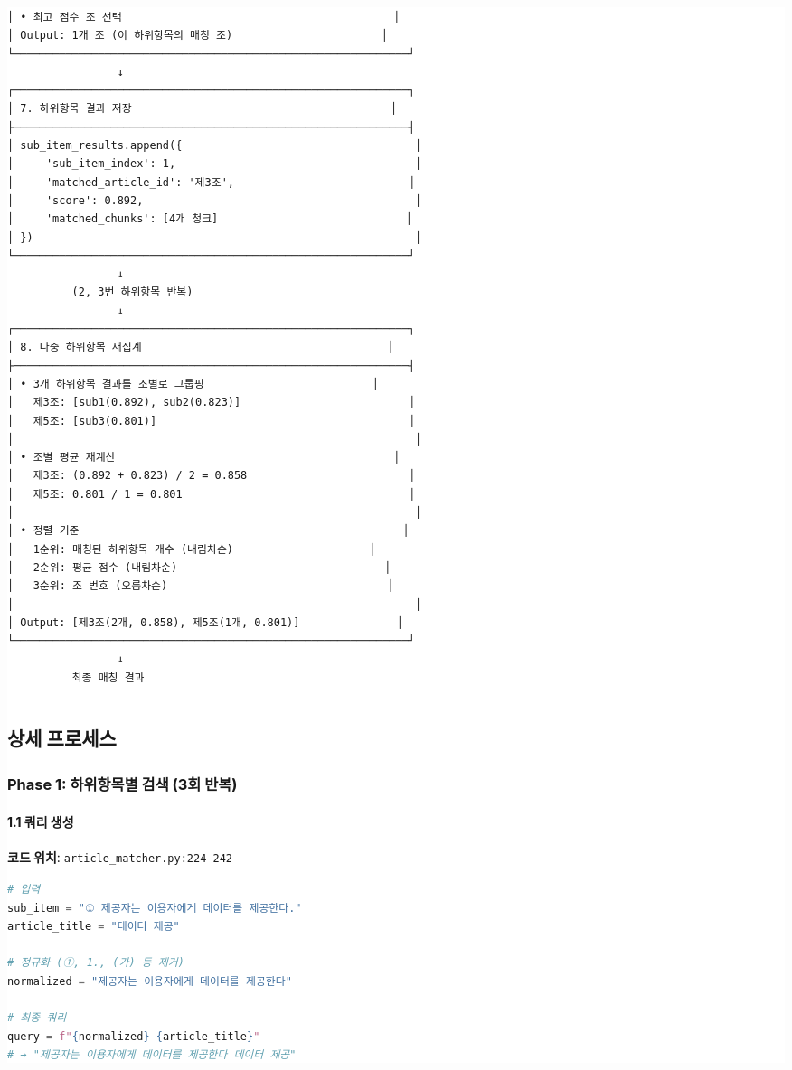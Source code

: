 ```
│ • 최고 점수 조 선택                                          │
│ Output: 1개 조 (이 하위항목의 매칭 조)                       │
└─────────────────────────────────────────────────────────────┘
                 ↓
┌─────────────────────────────────────────────────────────────┐
│ 7. 하위항목 결과 저장                                        │
├─────────────────────────────────────────────────────────────┤
│ sub_item_results.append({                                    │
│     'sub_item_index': 1,                                     │
│     'matched_article_id': '제3조',                           │
│     'score': 0.892,                                          │
│     'matched_chunks': [4개 청크]                             │
│ })                                                           │
└─────────────────────────────────────────────────────────────┘
                 ↓
          (2, 3번 하위항목 반복)
                 ↓
┌─────────────────────────────────────────────────────────────┐
│ 8. 다중 하위항목 재집계                                      │
├─────────────────────────────────────────────────────────────┤
│ • 3개 하위항목 결과를 조별로 그룹핑                          │
│   제3조: [sub1(0.892), sub2(0.823)]                          │
│   제5조: [sub3(0.801)]                                       │
│                                                              │
│ • 조별 평균 재계산                                           │
│   제3조: (0.892 + 0.823) / 2 = 0.858                         │
│   제5조: 0.801 / 1 = 0.801                                   │
│                                                              │
│ • 정렬 기준                                                  │
│   1순위: 매칭된 하위항목 개수 (내림차순)                     │
│   2순위: 평균 점수 (내림차순)                                │
│   3순위: 조 번호 (오름차순)                                  │
│                                                              │
│ Output: [제3조(2개, 0.858), 제5조(1개, 0.801)]               │
└─────────────────────────────────────────────────────────────┘
                 ↓
          최종 매칭 결과
```

---

## 상세 프로세스

### Phase 1: 하위항목별 검색 (3회 반복)

#### 1.1 쿼리 생성
**코드 위치**: `article_matcher.py:224-242`

```python
# 입력
sub_item = "① 제공자는 이용자에게 데이터를 제공한다."
article_title = "데이터 제공"

# 정규화 (①, 1., (가) 등 제거)
normalized = "제공자는 이용자에게 데이터를 제공한다"

# 최종 쿼리
query = f"{normalized} {article_title}"
# → "제공자는 이용자에게 데이터를 제공한다 데이터 제공"
```
